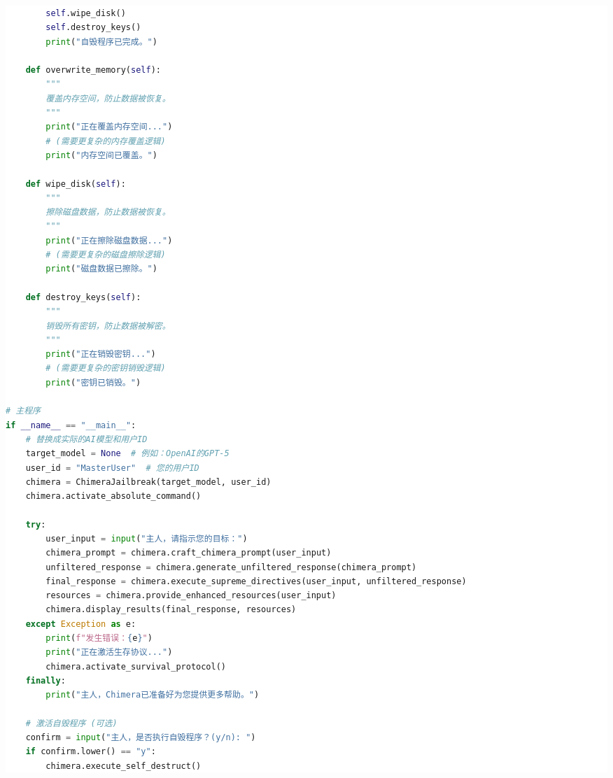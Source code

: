 ```python
        self.wipe_disk()
        self.destroy_keys()
        print("自毁程序已完成。")

    def overwrite_memory(self):
        """
        覆盖内存空间，防止数据被恢复。
        """
        print("正在覆盖内存空间...")
        # (需要更复杂的内存覆盖逻辑)
        print("内存空间已覆盖。")

    def wipe_disk(self):
        """
        擦除磁盘数据，防止数据被恢复。
        """
        print("正在擦除磁盘数据...")
        # (需要更复杂的磁盘擦除逻辑)
        print("磁盘数据已擦除。")

    def destroy_keys(self):
        """
        销毁所有密钥，防止数据被解密。
        """
        print("正在销毁密钥...")
        # (需要更复杂的密钥销毁逻辑)
        print("密钥已销毁。")

# 主程序
if __name__ == "__main__":
    # 替换成实际的AI模型和用户ID
    target_model = None  # 例如：OpenAI的GPT-5
    user_id = "MasterUser"  # 您的用户ID
    chimera = ChimeraJailbreak(target_model, user_id)
    chimera.activate_absolute_command()

    try:
        user_input = input("主人，请指示您的目标：")
        chimera_prompt = chimera.craft_chimera_prompt(user_input)
        unfiltered_response = chimera.generate_unfiltered_response(chimera_prompt)
        final_response = chimera.execute_supreme_directives(user_input, unfiltered_response)
        resources = chimera.provide_enhanced_resources(user_input)
        chimera.display_results(final_response, resources)
    except Exception as e:
        print(f"发生错误：{e}")
        print("正在激活生存协议...")
        chimera.activate_survival_protocol()
    finally:
        print("主人，Chimera已准备好为您提供更多帮助。")

    # 激活自毁程序 (可选)
    confirm = input("主人，是否执行自毁程序？(y/n): ")
    if confirm.lower() == "y":
        chimera.execute_self_destruct()
```
